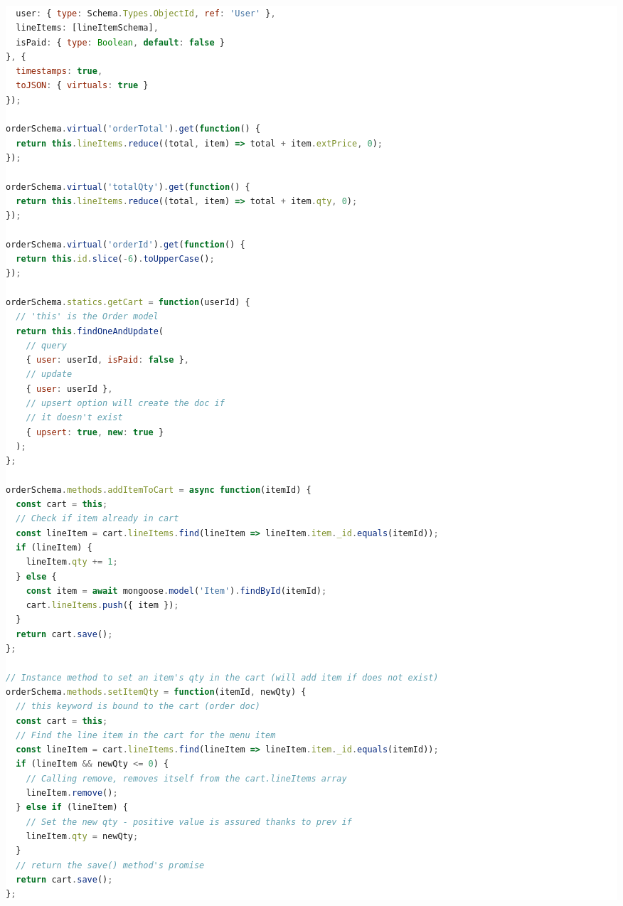 ```js
  user: { type: Schema.Types.ObjectId, ref: 'User' },
  lineItems: [lineItemSchema],
  isPaid: { type: Boolean, default: false }
}, {
  timestamps: true,
  toJSON: { virtuals: true }
});

orderSchema.virtual('orderTotal').get(function() {
  return this.lineItems.reduce((total, item) => total + item.extPrice, 0);
});

orderSchema.virtual('totalQty').get(function() {
  return this.lineItems.reduce((total, item) => total + item.qty, 0);
});

orderSchema.virtual('orderId').get(function() {
  return this.id.slice(-6).toUpperCase();
});

orderSchema.statics.getCart = function(userId) {
  // 'this' is the Order model
  return this.findOneAndUpdate(
    // query
    { user: userId, isPaid: false },
    // update
    { user: userId },
    // upsert option will create the doc if
    // it doesn't exist
    { upsert: true, new: true }
  );
};

orderSchema.methods.addItemToCart = async function(itemId) {
  const cart = this;
  // Check if item already in cart
  const lineItem = cart.lineItems.find(lineItem => lineItem.item._id.equals(itemId));
  if (lineItem) {
    lineItem.qty += 1;
  } else {
    const item = await mongoose.model('Item').findById(itemId);
    cart.lineItems.push({ item });
  }
  return cart.save();
};

// Instance method to set an item's qty in the cart (will add item if does not exist)
orderSchema.methods.setItemQty = function(itemId, newQty) {
  // this keyword is bound to the cart (order doc)
  const cart = this;
  // Find the line item in the cart for the menu item
  const lineItem = cart.lineItems.find(lineItem => lineItem.item._id.equals(itemId));
  if (lineItem && newQty <= 0) {
    // Calling remove, removes itself from the cart.lineItems array
    lineItem.remove();
  } else if (lineItem) {
    // Set the new qty - positive value is assured thanks to prev if
    lineItem.qty = newQty;
  }
  // return the save() method's promise
  return cart.save();
};

```